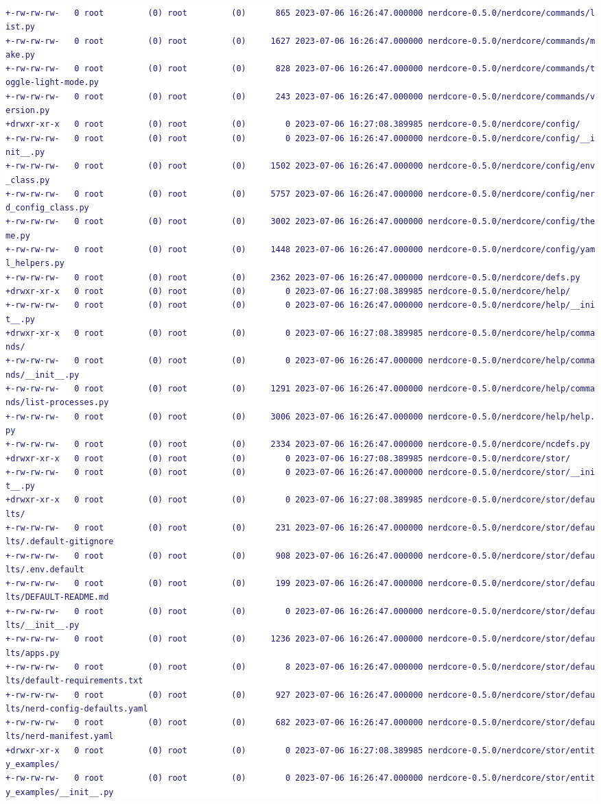 ```diff
+-rw-rw-rw-   0 root         (0) root         (0)      865 2023-07-06 16:26:47.000000 nerdcore-0.5.0/nerdcore/commands/list.py
+-rw-rw-rw-   0 root         (0) root         (0)     1627 2023-07-06 16:26:47.000000 nerdcore-0.5.0/nerdcore/commands/make.py
+-rw-rw-rw-   0 root         (0) root         (0)      828 2023-07-06 16:26:47.000000 nerdcore-0.5.0/nerdcore/commands/toggle-light-mode.py
+-rw-rw-rw-   0 root         (0) root         (0)      243 2023-07-06 16:26:47.000000 nerdcore-0.5.0/nerdcore/commands/version.py
+drwxr-xr-x   0 root         (0) root         (0)        0 2023-07-06 16:27:08.389985 nerdcore-0.5.0/nerdcore/config/
+-rw-rw-rw-   0 root         (0) root         (0)        0 2023-07-06 16:26:47.000000 nerdcore-0.5.0/nerdcore/config/__init__.py
+-rw-rw-rw-   0 root         (0) root         (0)     1502 2023-07-06 16:26:47.000000 nerdcore-0.5.0/nerdcore/config/env_class.py
+-rw-rw-rw-   0 root         (0) root         (0)     5757 2023-07-06 16:26:47.000000 nerdcore-0.5.0/nerdcore/config/nerd_config_class.py
+-rw-rw-rw-   0 root         (0) root         (0)     3002 2023-07-06 16:26:47.000000 nerdcore-0.5.0/nerdcore/config/theme.py
+-rw-rw-rw-   0 root         (0) root         (0)     1448 2023-07-06 16:26:47.000000 nerdcore-0.5.0/nerdcore/config/yaml_helpers.py
+-rw-rw-rw-   0 root         (0) root         (0)     2362 2023-07-06 16:26:47.000000 nerdcore-0.5.0/nerdcore/defs.py
+drwxr-xr-x   0 root         (0) root         (0)        0 2023-07-06 16:27:08.389985 nerdcore-0.5.0/nerdcore/help/
+-rw-rw-rw-   0 root         (0) root         (0)        0 2023-07-06 16:26:47.000000 nerdcore-0.5.0/nerdcore/help/__init__.py
+drwxr-xr-x   0 root         (0) root         (0)        0 2023-07-06 16:27:08.389985 nerdcore-0.5.0/nerdcore/help/commands/
+-rw-rw-rw-   0 root         (0) root         (0)        0 2023-07-06 16:26:47.000000 nerdcore-0.5.0/nerdcore/help/commands/__init__.py
+-rw-rw-rw-   0 root         (0) root         (0)     1291 2023-07-06 16:26:47.000000 nerdcore-0.5.0/nerdcore/help/commands/list-processes.py
+-rw-rw-rw-   0 root         (0) root         (0)     3006 2023-07-06 16:26:47.000000 nerdcore-0.5.0/nerdcore/help/help.py
+-rw-rw-rw-   0 root         (0) root         (0)     2334 2023-07-06 16:26:47.000000 nerdcore-0.5.0/nerdcore/ncdefs.py
+drwxr-xr-x   0 root         (0) root         (0)        0 2023-07-06 16:27:08.389985 nerdcore-0.5.0/nerdcore/stor/
+-rw-rw-rw-   0 root         (0) root         (0)        0 2023-07-06 16:26:47.000000 nerdcore-0.5.0/nerdcore/stor/__init__.py
+drwxr-xr-x   0 root         (0) root         (0)        0 2023-07-06 16:27:08.389985 nerdcore-0.5.0/nerdcore/stor/defaults/
+-rw-rw-rw-   0 root         (0) root         (0)      231 2023-07-06 16:26:47.000000 nerdcore-0.5.0/nerdcore/stor/defaults/.default-gitignore
+-rw-rw-rw-   0 root         (0) root         (0)      908 2023-07-06 16:26:47.000000 nerdcore-0.5.0/nerdcore/stor/defaults/.env.default
+-rw-rw-rw-   0 root         (0) root         (0)      199 2023-07-06 16:26:47.000000 nerdcore-0.5.0/nerdcore/stor/defaults/DEFAULT-README.md
+-rw-rw-rw-   0 root         (0) root         (0)        0 2023-07-06 16:26:47.000000 nerdcore-0.5.0/nerdcore/stor/defaults/__init__.py
+-rw-rw-rw-   0 root         (0) root         (0)     1236 2023-07-06 16:26:47.000000 nerdcore-0.5.0/nerdcore/stor/defaults/apps.py
+-rw-rw-rw-   0 root         (0) root         (0)        8 2023-07-06 16:26:47.000000 nerdcore-0.5.0/nerdcore/stor/defaults/default-requirements.txt
+-rw-rw-rw-   0 root         (0) root         (0)      927 2023-07-06 16:26:47.000000 nerdcore-0.5.0/nerdcore/stor/defaults/nerd-config-defaults.yaml
+-rw-rw-rw-   0 root         (0) root         (0)      682 2023-07-06 16:26:47.000000 nerdcore-0.5.0/nerdcore/stor/defaults/nerd-manifest.yaml
+drwxr-xr-x   0 root         (0) root         (0)        0 2023-07-06 16:27:08.389985 nerdcore-0.5.0/nerdcore/stor/entity_examples/
+-rw-rw-rw-   0 root         (0) root         (0)        0 2023-07-06 16:26:47.000000 nerdcore-0.5.0/nerdcore/stor/entity_examples/__init__.py
```